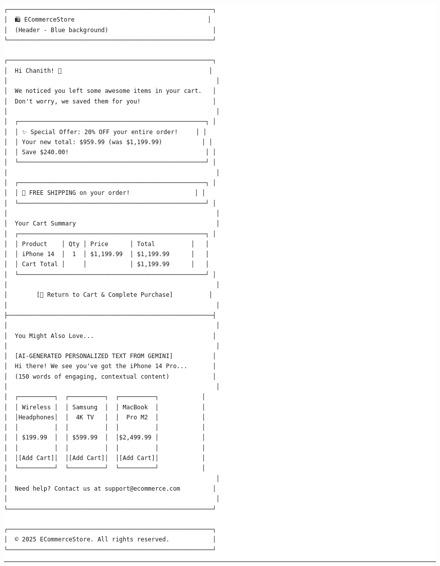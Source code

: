 ```
┌─────────────────────────────────────────────────────────┐
│  🛍️ ECommerceStore                                     │
│  (Header - Blue background)                             │
└─────────────────────────────────────────────────────────┘

┌─────────────────────────────────────────────────────────┐
│  Hi Chanith! 👋                                         │
│                                                          │
│  We noticed you left some awesome items in your cart.   │
│  Don't worry, we saved them for you!                    │
│                                                          │
│  ┌────────────────────────────────────────────────────┐ │
│  │ ✨ Special Offer: 20% OFF your entire order!     │ │
│  │ Your new total: $959.99 (was $1,199.99)           │ │
│  │ Save $240.00!                                      │ │
│  └────────────────────────────────────────────────────┘ │
│                                                          │
│  ┌────────────────────────────────────────────────────┐ │
│  │ 🚚 FREE SHIPPING on your order!                  │ │
│  └────────────────────────────────────────────────────┘ │
│                                                          │
│  Your Cart Summary                                       │
│  ┌────────────────────────────────────────────────────┐ │
│  │ Product    │ Qty │ Price      │ Total          │   │
│  │ iPhone 14  │  1  │ $1,199.99  │ $1,199.99      │   │
│  │ Cart Total │     │            │ $1,199.99      │   │
│  └────────────────────────────────────────────────────┘ │
│                                                          │
│        [🛒 Return to Cart & Complete Purchase]          │
│                                                          │
├─────────────────────────────────────────────────────────┤
│                                                          │
│  You Might Also Love...                                 │
│                                                          │
│  [AI-GENERATED PERSONALIZED TEXT FROM GEMINI]           │
│  Hi there! We see you've got the iPhone 14 Pro...       │
│  (150 words of engaging, contextual content)            │
│                                                          │
│  ┌──────────┐  ┌──────────┐  ┌──────────┐            │
│  │ Wireless │  │ Samsung  │  │ MacBook  │            │
│  │Headphones│  │  4K TV   │  │  Pro M2  │            │
│  │          │  │          │  │          │            │
│  │ $199.99  │  │ $599.99  │  │$2,499.99 │            │
│  │          │  │          │  │          │            │
│  │[Add Cart]│  │[Add Cart]│  │[Add Cart]│            │
│  └──────────┘  └──────────┘  └──────────┘            │
│                                                          │
│  Need help? Contact us at support@ecommerce.com         │
│                                                          │
└─────────────────────────────────────────────────────────┘

┌─────────────────────────────────────────────────────────┐
│  © 2025 ECommerceStore. All rights reserved.            │
└─────────────────────────────────────────────────────────┘
```

---